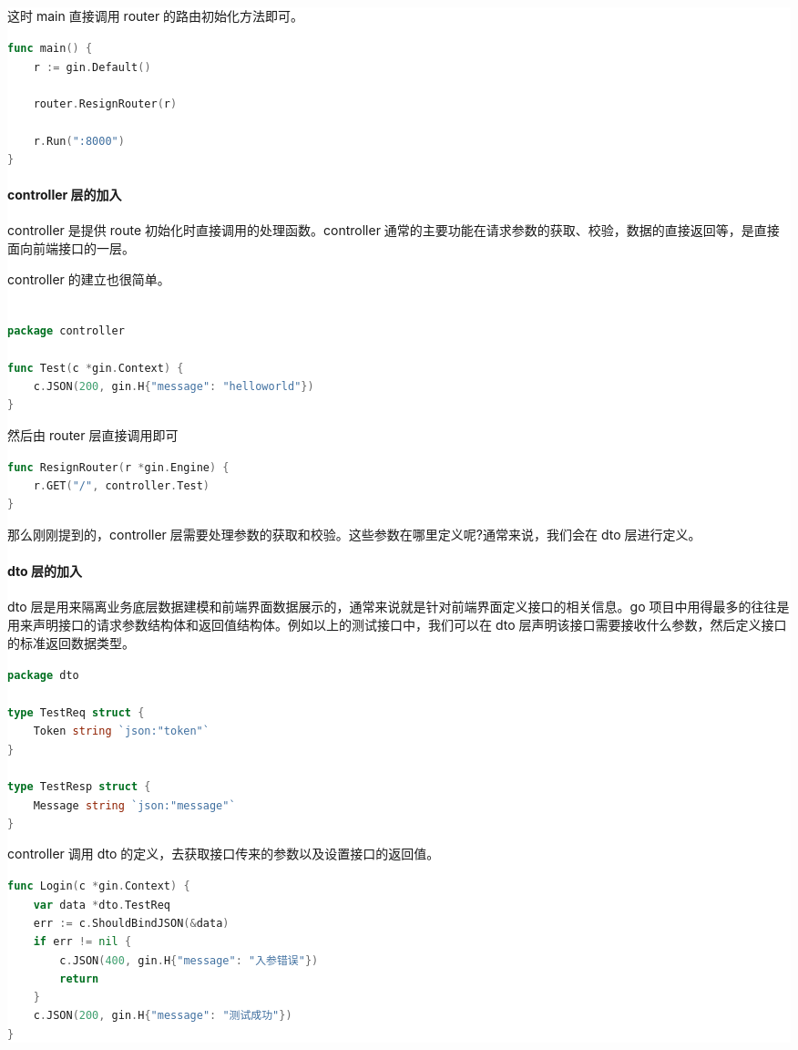 这时 main 直接调用 router 的路由初始化方法即可。

```go
func main() {
	r := gin.Default()

	router.ResignRouter(r)

	r.Run(":8000")
}
```

#### controller 层的加入

controller 是提供 route 初始化时直接调用的处理函数。controller 通常的主要功能在请求参数的获取、校验，数据的直接返回等，是直接面向前端接口的一层。

controller 的建立也很简单。

```go

package controller

func Test(c *gin.Context) {
	c.JSON(200, gin.H{"message": "helloworld"})
}

```

然后由 router 层直接调用即可

```go
func ResignRouter(r *gin.Engine) {
	r.GET("/", controller.Test)
}
```

那么刚刚提到的，controller 层需要处理参数的获取和校验。这些参数在哪里定义呢?通常来说，我们会在 dto 层进行定义。

#### dto 层的加入

dto 层是用来隔离业务底层数据建模和前端界面数据展示的，通常来说就是针对前端界面定义接口的相关信息。go 项目中用得最多的往往是用来声明接口的请求参数结构体和返回值结构体。例如以上的测试接口中，我们可以在 dto 层声明该接口需要接收什么参数，然后定义接口的标准返回数据类型。

```go
package dto

type TestReq struct {
	Token string `json:"token"`
}

type TestResp struct {
	Message string `json:"message"`
}
```

controller 调用 dto 的定义，去获取接口传来的参数以及设置接口的返回值。

```go
func Login(c *gin.Context) {
	var data *dto.TestReq
	err := c.ShouldBindJSON(&data)
	if err != nil {
		c.JSON(400, gin.H{"message": "入参错误"})
		return
	}
	c.JSON(200, gin.H{"message": "测试成功"})
}
```
